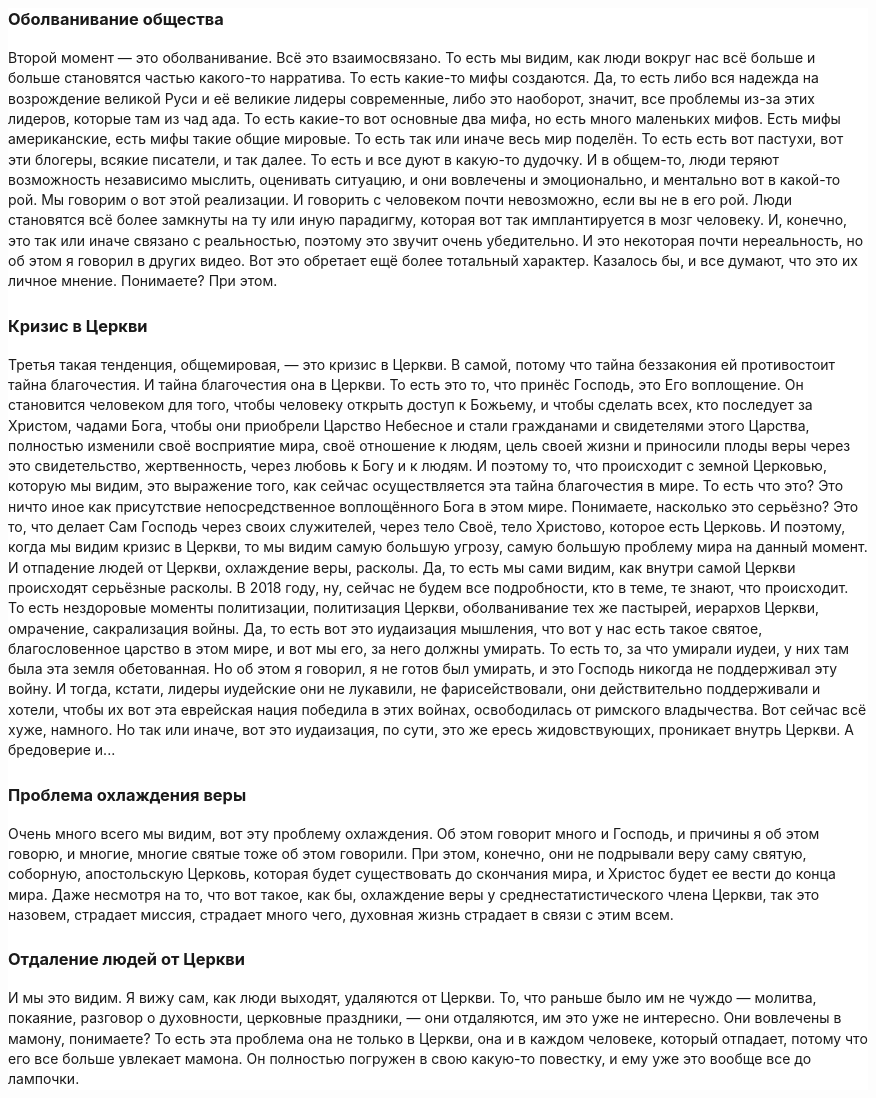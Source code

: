 ### Оболванивание общества  
Второй момент — это оболванивание. Всё это взаимосвязано. То есть мы видим, как люди вокруг нас всё больше и больше становятся частью какого-то нарратива. То есть какие-то мифы создаются. Да, то есть либо вся надежда на возрождение великой Руси и её великие лидеры современные, либо это наоборот, значит, все проблемы из-за этих лидеров, которые там из чад ада. То есть какие-то вот основные два мифа, но есть много маленьких мифов. Есть мифы американские, есть мифы такие общие мировые. То есть так или иначе весь мир поделён. То есть есть вот пастухи, вот эти блогеры, всякие писатели, и так далее. То есть и все дуют в какую-то дудочку. И в общем-то, люди теряют возможность независимо мыслить, оценивать ситуацию, и они вовлечены и эмоционально, и ментально вот в какой-то рой. Мы говорим о вот этой реализации. И говорить с человеком почти невозможно, если вы не в его рой. Люди становятся всё более замкнуты на ту или иную парадигму, которая вот так имплантируется в мозг человеку. И, конечно, это так или иначе связано с реальностью, поэтому это звучит очень убедительно. И это некоторая почти нереальность, но об этом я говорил в других видео. Вот это обретает ещё более тотальный характер. Казалось бы, и все думают, что это их личное мнение. Понимаете? При этом.

### Кризис в Церкви  
Третья такая тенденция, общемировая, — это кризис в Церкви. В самой, потому что тайна беззакония ей противостоит тайна благочестия. И тайна благочестия она в Церкви. То есть это то, что принёс Господь, это Его воплощение. Он становится человеком для того, чтобы человеку открыть доступ к Божьему, и чтобы сделать всех, кто последует за Христом, чадами Бога, чтобы они приобрели Царство Небесное и стали гражданами и свидетелями этого Царства, полностью изменили своё восприятие мира, своё отношение к людям, цель своей жизни и приносили плоды веры через это свидетельство, жертвенность, через любовь к Богу и к людям. И поэтому то, что происходит с земной Церковью, которую мы видим, это выражение того, как сейчас осуществляется эта тайна благочестия в мире. То есть что это? Это ничто иное как присутствие непосредственное воплощённого Бога в этом мире. Понимаете, насколько это серьёзно? Это то, что делает Сам Господь через своих служителей, через тело Своё, тело Христово, которое есть Церковь. И поэтому, когда мы видим кризис в Церкви, то мы видим самую большую угрозу, самую большую проблему мира на данный момент. И отпадение людей от Церкви, охлаждение веры, расколы. Да, то есть мы сами видим, как внутри самой Церкви происходят серьёзные расколы. В 2018 году, ну, сейчас не будем все подробности, кто в теме, те знают, что происходит. То есть нездоровые моменты политизации, политизация Церкви, оболванивание тех же пастырей, иерархов Церкви, омрачение, сакрализация войны. Да, то есть вот это иудаизация мышления, что вот у нас есть такое святое, благословенное царство в этом мире, и вот мы его, за него должны умирать. То есть то, за что умирали иудеи, у них там была эта земля обетованная. Но об этом я говорил, я не готов был умирать, и это Господь никогда не поддерживал эту войну. И тогда, кстати, лидеры иудейские они не лукавили, не фарисействовали, они действительно поддерживали и хотели, чтобы их вот эта еврейская нация победила в этих войнах, освободилась от римского владычества. Вот сейчас всё хуже, намного. Но так или иначе, вот это иудаизация, по сути, это же ересь жидовствующих, проникает внутрь Церкви. А бредоверие и...

### Проблема охлаждения веры  
Очень много всего мы видим, вот эту проблему охлаждения. Об этом говорит много и Господь, и причины я об этом говорю, и многие, многие святые тоже об этом говорили. При этом, конечно, они не подрывали веру саму святую, соборную, апостольскую Церковь, которая будет существовать до скончания мира, и Христос будет ее вести до конца мира. Даже несмотря на то, что вот такое, как бы, охлаждение веры у среднестатистического члена Церкви, так это назовем, страдает миссия, страдает много чего, духовная жизнь страдает в связи с этим всем.  

### Отдаление людей от Церкви  
И мы это видим. Я вижу сам, как люди выходят, удаляются от Церкви. То, что раньше было им не чуждо — молитва, покаяние, разговор о духовности, церковные праздники, — они отдаляются, им это уже не интересно. Они вовлечены в мамону, понимаете? То есть эта проблема она не только в Церкви, она и в каждом человеке, который отпадает, потому что его все больше увлекает мамона. Он полностью погружен в свою какую-то повестку, и ему уже это вообще все до лампочки.  
